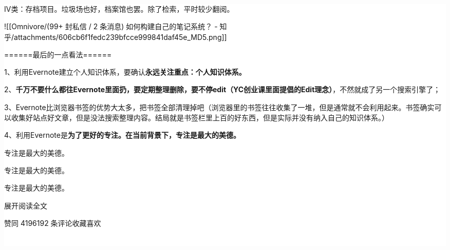 IV类：存档项目。垃圾场也好，档案馆也罢。除了检索，平时较少翻阅。

![[Omnivore/(99+ 封私信 / 2 条消息) 如何构建自己的笔记系统？ - 知乎/attachments/606cb6f1fedc239bfcce999841daf45e_MD5.png]]

\======最后的一点看法======

1、利用Evernote建立个人知识体系，要确认**永远关注重点：个人知识体系。**

2、**千万不要什么都往Evernote里面扔，要定期整理删除，要不停edit（YC创业课里面提倡的Edit理念）**，不然就成了另一个搜索引擎了；

3、Evernote比浏览器书签的优势大太多，把书签全部清理掉吧（浏览器里的书签往往收集了一堆，但是通常就不会利用起来。书签确实可以收集好站点好文章，但是没法搜索整理内容。结局就是书签栏里上百的好东西，但是实际并没有纳入自己的知识体系。）

4、利用Evernote是**为了更好的专注。在当前背景下，专注是最大的美德。**

专注是最大的美德。

专注是最大的美德。

专注是最大的美德。

展开阅读全文​

​赞同 4196​​192 条评论​收藏​喜欢

​


